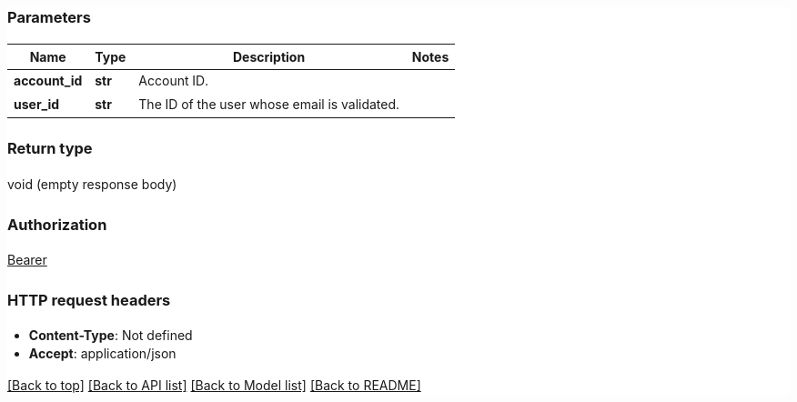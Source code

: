 ### Parameters

Name | Type | Description  | Notes
------------- | ------------- | ------------- | -------------
 **account_id** | **str**| Account ID. | 
 **user_id** | **str**| The ID of the user whose email is validated. | 

### Return type

void (empty response body)

### Authorization

[Bearer](../README.md#Bearer)

### HTTP request headers

 - **Content-Type**: Not defined
 - **Accept**: application/json

[[Back to top]](#) [[Back to API list]](../README.md#documentation-for-api-endpoints) [[Back to Model list]](../README.md#documentation-for-models) [[Back to README]](../README.md)

